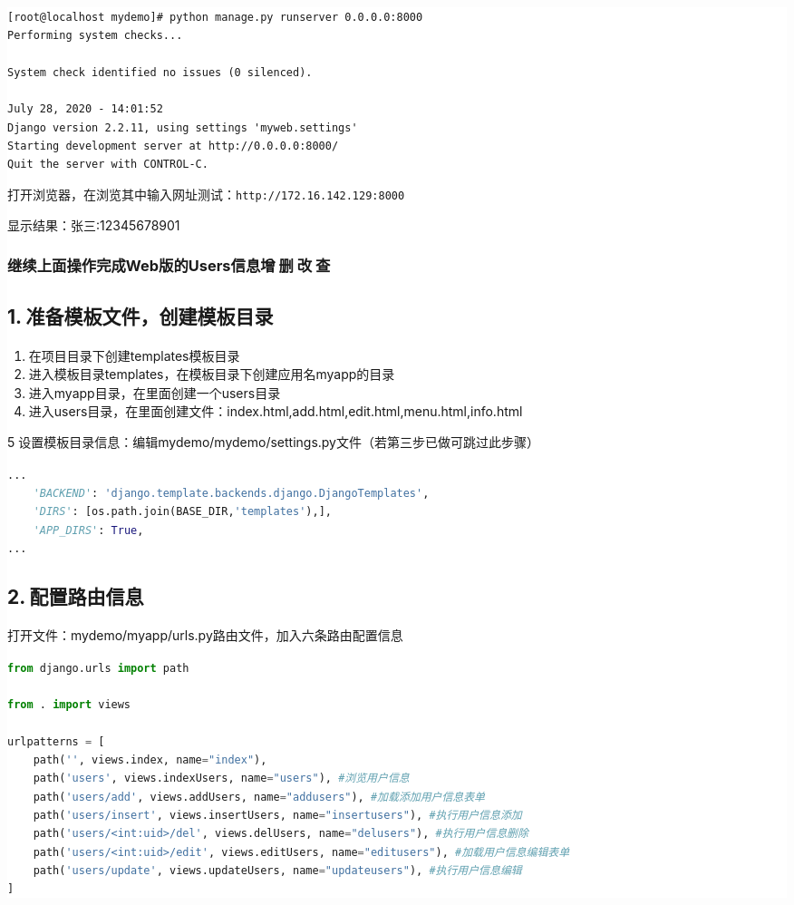 ```
[root@localhost mydemo]# python manage.py runserver 0.0.0.0:8000
Performing system checks...

System check identified no issues (0 silenced).

July 28, 2020 - 14:01:52
Django version 2.2.11, using settings 'myweb.settings'
Starting development server at http://0.0.0.0:8000/
Quit the server with CONTROL-C.
```

打开浏览器，在浏览其中输入网址测试：`http://172.16.142.129:8000`

显示结果：张三:12345678901

### 继续上面操作完成Web版的Users信息增 删 改 查

## 1. 准备模板文件，创建模板目录

1. 在项目目录下创建templates模板目录
2. 进入模板目录templates，在模板目录下创建应用名myapp的目录
3. 进入myapp目录，在里面创建一个users目录
4. 进入users目录，在里面创建文件：index.html,add.html,edit.html,menu.html,info.html

5 设置模板目录信息：编辑mydemo/mydemo/settings.py文件（若第三步已做可跳过此步骤）

```python
...
    'BACKEND': 'django.template.backends.django.DjangoTemplates',
    'DIRS': [os.path.join(BASE_DIR,'templates'),],
    'APP_DIRS': True,
...
```

## 2. 配置路由信息

打开文件：mydemo/myapp/urls.py路由文件，加入六条路由配置信息

```python
from django.urls import path

from . import views

urlpatterns = [
    path('', views.index, name="index"),
    path('users', views.indexUsers, name="users"), #浏览用户信息
    path('users/add', views.addUsers, name="addusers"), #加载添加用户信息表单
    path('users/insert', views.insertUsers, name="insertusers"), #执行用户信息添加
    path('users/<int:uid>/del', views.delUsers, name="delusers"), #执行用户信息删除
    path('users/<int:uid>/edit', views.editUsers, name="editusers"), #加载用户信息编辑表单
    path('users/update', views.updateUsers, name="updateusers"), #执行用户信息编辑
]
```

